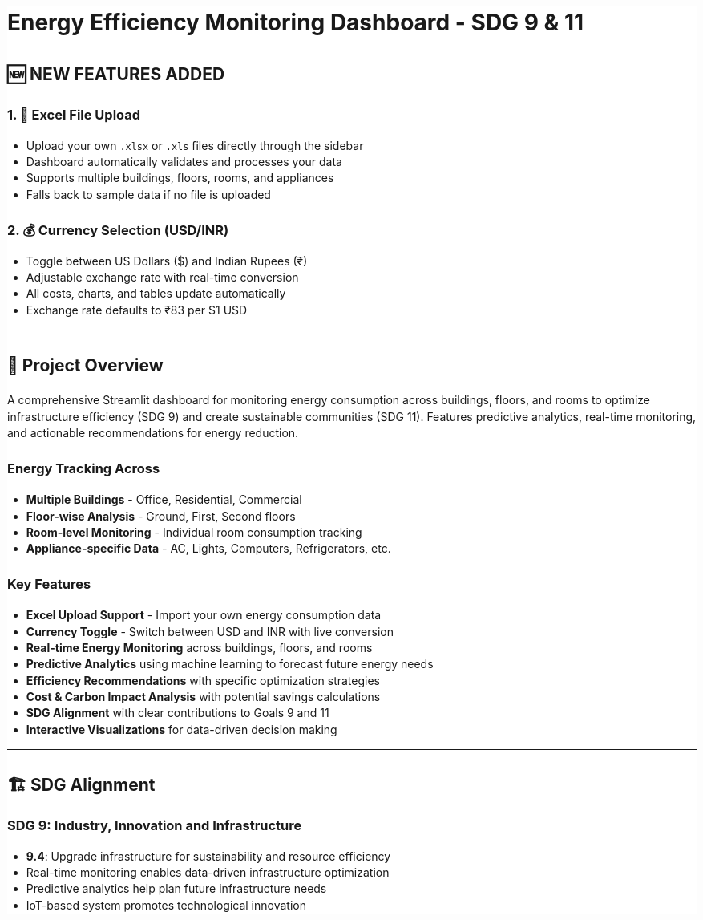 # Energy Efficiency Monitoring Dashboard - SDG 9 & 11

## 🆕 NEW FEATURES ADDED

### 1. **📁 Excel File Upload**
- Upload your own `.xlsx` or `.xls` files directly through the sidebar
- Dashboard automatically validates and processes your data
- Supports multiple buildings, floors, rooms, and appliances
- Falls back to sample data if no file is uploaded

### 2. **💰 Currency Selection (USD/INR)**
- Toggle between US Dollars ($) and Indian Rupees (₹)
- Adjustable exchange rate with real-time conversion
- All costs, charts, and tables update automatically
- Exchange rate defaults to ₹83 per $1 USD

---

## 🎯 Project Overview

A comprehensive Streamlit dashboard for monitoring energy consumption across buildings, floors, and rooms to optimize infrastructure efficiency (SDG 9) and create sustainable communities (SDG 11). Features predictive analytics, real-time monitoring, and actionable recommendations for energy reduction.

### Energy Tracking Across
- **Multiple Buildings** - Office, Residential, Commercial
- **Floor-wise Analysis** - Ground, First, Second floors  
- **Room-level Monitoring** - Individual room consumption tracking
- **Appliance-specific Data** - AC, Lights, Computers, Refrigerators, etc.

### Key Features

- **Excel Upload Support** - Import your own energy consumption data
- **Currency Toggle** - Switch between USD and INR with live conversion
- **Real-time Energy Monitoring** across buildings, floors, and rooms
- **Predictive Analytics** using machine learning to forecast future energy needs
- **Efficiency Recommendations** with specific optimization strategies
- **Cost & Carbon Impact Analysis** with potential savings calculations
- **SDG Alignment** with clear contributions to Goals 9 and 11
- **Interactive Visualizations** for data-driven decision making

---

## 🏗️ SDG Alignment

### SDG 9: Industry, Innovation and Infrastructure
- **9.4**: Upgrade infrastructure for sustainability and resource efficiency
- Real-time monitoring enables data-driven infrastructure optimization
- Predictive analytics help plan future infrastructure needs
- IoT-based system promotes technological innovation
